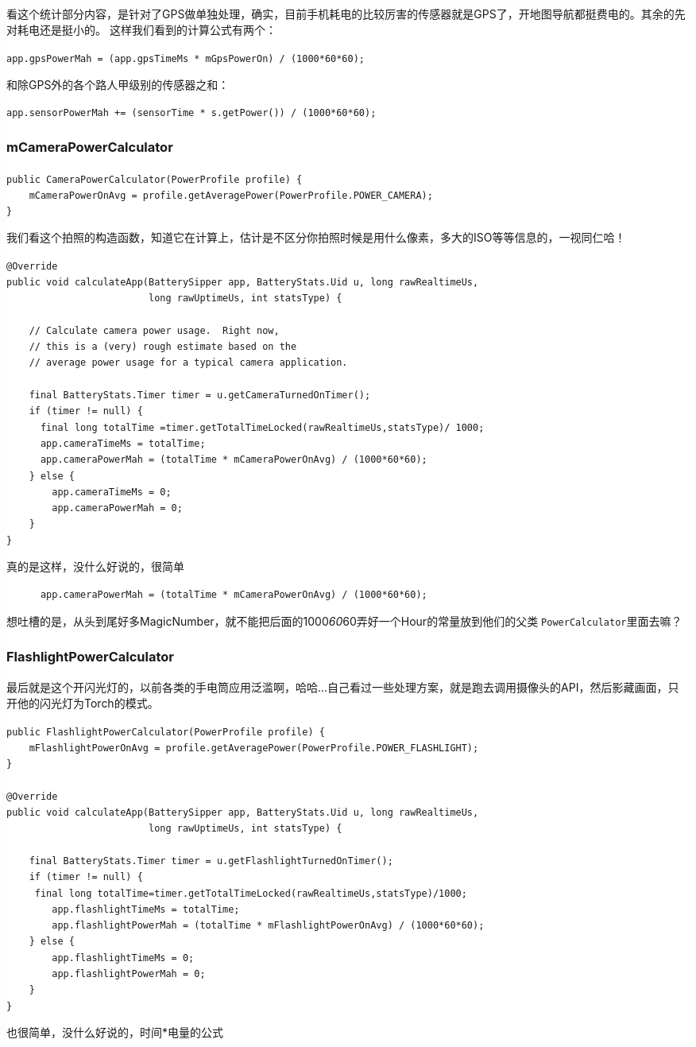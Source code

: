 看这个统计部分内容，是针对了GPS做单独处理，确实，目前手机耗电的比较厉害的传感器就是GPS了，开地图导航都挺费电的。其余的先对耗电还是挺小的。
这样我们看到的计算公式有两个：

	app.gpsPowerMah = (app.gpsTimeMs * mGpsPowerOn) / (1000*60*60);

和除GPS外的各个路人甲级别的传感器之和：
	
	app.sensorPowerMah += (sensorTime * s.getPower()) / (1000*60*60);


### mCameraPowerCalculator

	public CameraPowerCalculator(PowerProfile profile) {
        mCameraPowerOnAvg = profile.getAveragePower(PowerProfile.POWER_CAMERA);
    }
我们看这个拍照的构造函数，知道它在计算上，估计是不区分你拍照时候是用什么像素，多大的ISO等等信息的，一视同仁哈！

    @Override
    public void calculateApp(BatterySipper app, BatteryStats.Uid u, long rawRealtimeUs,
                             long rawUptimeUs, int statsType) {

        // Calculate camera power usage.  Right now, 
        // this is a (very) rough estimate based on the
        // average power usage for a typical camera application.
        
        final BatteryStats.Timer timer = u.getCameraTurnedOnTimer();
        if (timer != null) {
          final long totalTime =timer.getTotalTimeLocked(rawRealtimeUs,statsType)/ 1000;
          app.cameraTimeMs = totalTime;
          app.cameraPowerMah = (totalTime * mCameraPowerOnAvg) / (1000*60*60);
        } else {
            app.cameraTimeMs = 0;
            app.cameraPowerMah = 0;
        }
    }
    
真的是这样，没什么好说的，很简单

          app.cameraPowerMah = (totalTime * mCameraPowerOnAvg) / (1000*60*60);
想吐槽的是，从头到尾好多MagicNumber，就不能把后面的1000*60*60弄好一个Hour的常量放到他们的父类
`PowerCalculator`里面去嘛？



### FlashlightPowerCalculator

最后就是这个开闪光灯的，以前各类的手电筒应用泛滥啊，哈哈...自己看过一些处理方案，就是跑去调用摄像头的API，然后影藏画面，只开他的闪光灯为Torch的模式。

	public FlashlightPowerCalculator(PowerProfile profile) {
        mFlashlightPowerOnAvg = profile.getAveragePower(PowerProfile.POWER_FLASHLIGHT);
    }

    @Override
    public void calculateApp(BatterySipper app, BatteryStats.Uid u, long rawRealtimeUs,
                             long rawUptimeUs, int statsType) {
 
        final BatteryStats.Timer timer = u.getFlashlightTurnedOnTimer();
        if (timer != null) {
         final long totalTime=timer.getTotalTimeLocked(rawRealtimeUs,statsType)/1000;
            app.flashlightTimeMs = totalTime;
            app.flashlightPowerMah = (totalTime * mFlashlightPowerOnAvg) / (1000*60*60);
        } else {
            app.flashlightTimeMs = 0;
            app.flashlightPowerMah = 0;
        }
    }
也很简单，没什么好说的，时间*电量的公式
